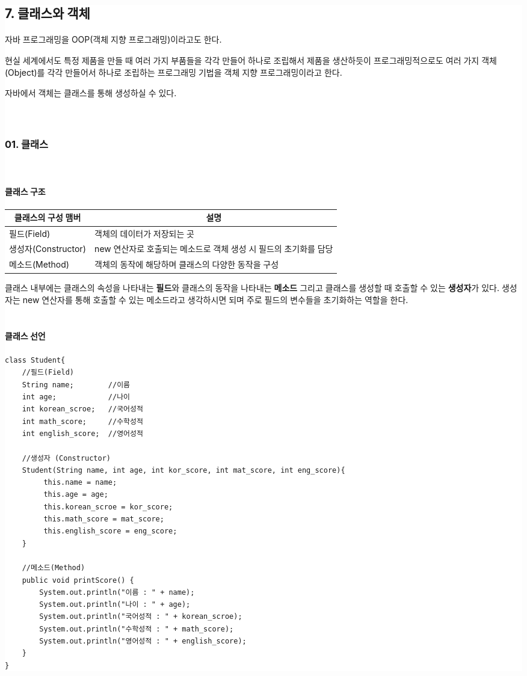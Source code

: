 ## 7. 클래스와 객체

자바 프로그래밍을 OOP(객체 지향 프로그래밍)이라고도 한다.

현실 세계에서도 특정 제품을 만들 때 여러 가지 부품들을 각각 만들어 하나로 조립해서 제품을 생산하듯이 프로그래밍적으로도 여러 가지 객체(Object)를 각각 만들어서 하나로 조립하는 프로그래밍 기법을 객체 지향 프로그래밍이라고 한다.

자바에서 객체는 클래스를 통해 생성하실 수 있다.
<br>
<br>
<br>

### 01. 클래스
<br>

#### 클래스 구조

| 클래스의 구성 맴버  | 설명                                                             |
| ------------------- | ---------------------------------------------------------------- |
| 필드(Field)         | 객체의 데이터가 저장되는 곳                                      |
| 생성자(Constructor) | new 연산자로 호출되는 메소드로 객체 생성 시 필드의 초기화를 담당 |
| 메소드(Method)      | 객체의 동작에 해당하며 클래스의 다양한 동작을 구성               |

클래스 내부에는 클래스의 속성을 나타내는 **필드**와 클래스의 동작을 나타내는 **메소드** 그리고 클래스를 생성할 때 호출할 수 있는 **생성자**가 있다.
생성자는 new 연산자를 통해 호출할 수 있는 메소드라고 생각하시면 되며 주로 필드의 변수들을 초기화하는 역할을 한다.
<br>
<br>

#### 클래스 선언

```
class Student{ 
	//필드(Field) 
	String name; 	    //이름 
	int age; 	        //나이 
	int korean_scroe; 	//국어성적 
	int math_score; 	//수학성적 
	int english_score; 	//영어성적 
	
	//생성자 (Constructor) 
	Student(String name, int age, int kor_score, int mat_score, int eng_score){
		 this.name = name; 
		 this.age = age; 
		 this.korean_scroe = kor_score; 
		 this.math_score = mat_score; 
		 this.english_score = eng_score; 
	} 
	
	//메소드(Method) 
	public void printScore() { 
		System.out.println("이름 : " + name); 
		System.out.println("나이 : " + age); 
		System.out.println("국어성적 : " + korean_scroe); 
		System.out.println("수학성적 : " + math_score); 
		System.out.println("영어성적 : " + english_score); 
	} 
}
```

